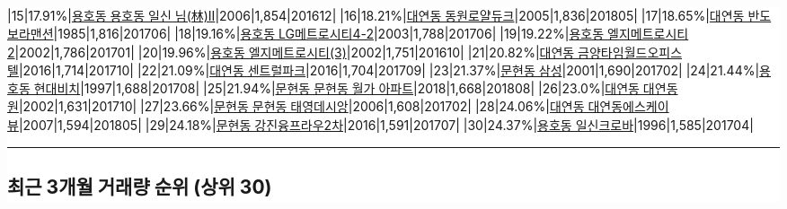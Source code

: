 |15|17.91%|[용호동 용호동 일신 님(林)Ⅱ](https://search.naver.com/search.naver?query=%EB%B6%80%EC%82%B0%EA%B4%91%EC%97%AD%EC%8B%9C+%EB%82%A8%EA%B5%AC+%EC%9A%A9%ED%98%B8%EB%8F%99+%EC%9A%A9%ED%98%B8%EB%8F%99+%EC%9D%BC%EC%8B%A0+%EB%8B%98%28%EF%A7%B4%29%E2%85%A1)|2006|1,854|201612|
|16|18.21%|[대연동 동원로얄듀크](https://search.naver.com/search.naver?query=%EB%B6%80%EC%82%B0%EA%B4%91%EC%97%AD%EC%8B%9C+%EB%82%A8%EA%B5%AC+%EB%8C%80%EC%97%B0%EB%8F%99+%EB%8F%99%EC%9B%90%EB%A1%9C%EC%96%84%EB%93%80%ED%81%AC)|2005|1,836|201805|
|17|18.65%|[대연동 반도보라맨션](https://search.naver.com/search.naver?query=%EB%B6%80%EC%82%B0%EA%B4%91%EC%97%AD%EC%8B%9C+%EB%82%A8%EA%B5%AC+%EB%8C%80%EC%97%B0%EB%8F%99+%EB%B0%98%EB%8F%84%EB%B3%B4%EB%9D%BC%EB%A7%A8%EC%85%98)|1985|1,816|201706|
|18|19.16%|[용호동 LG메트로시티4-2](https://search.naver.com/search.naver?query=%EB%B6%80%EC%82%B0%EA%B4%91%EC%97%AD%EC%8B%9C+%EB%82%A8%EA%B5%AC+%EC%9A%A9%ED%98%B8%EB%8F%99+LG%EB%A9%94%ED%8A%B8%EB%A1%9C%EC%8B%9C%ED%8B%B04-2)|2003|1,788|201706|
|19|19.22%|[용호동 엘지메트로시티2](https://search.naver.com/search.naver?query=%EB%B6%80%EC%82%B0%EA%B4%91%EC%97%AD%EC%8B%9C+%EB%82%A8%EA%B5%AC+%EC%9A%A9%ED%98%B8%EB%8F%99+%EC%97%98%EC%A7%80%EB%A9%94%ED%8A%B8%EB%A1%9C%EC%8B%9C%ED%8B%B02)|2002|1,786|201701|
|20|19.96%|[용호동 엘지메트로시티(3)](https://search.naver.com/search.naver?query=%EB%B6%80%EC%82%B0%EA%B4%91%EC%97%AD%EC%8B%9C+%EB%82%A8%EA%B5%AC+%EC%9A%A9%ED%98%B8%EB%8F%99+%EC%97%98%EC%A7%80%EB%A9%94%ED%8A%B8%EB%A1%9C%EC%8B%9C%ED%8B%B0%283%29)|2002|1,751|201610|
|21|20.82%|[대연동 금양타임월드오피스텔](https://search.naver.com/search.naver?query=%EB%B6%80%EC%82%B0%EA%B4%91%EC%97%AD%EC%8B%9C+%EB%82%A8%EA%B5%AC+%EB%8C%80%EC%97%B0%EB%8F%99+%EA%B8%88%EC%96%91%ED%83%80%EC%9E%84%EC%9B%94%EB%93%9C%EC%98%A4%ED%94%BC%EC%8A%A4%ED%85%94)|2016|1,714|201710|
|22|21.09%|[대연동 센트럴파크](https://search.naver.com/search.naver?query=%EB%B6%80%EC%82%B0%EA%B4%91%EC%97%AD%EC%8B%9C+%EB%82%A8%EA%B5%AC+%EB%8C%80%EC%97%B0%EB%8F%99+%EC%84%BC%ED%8A%B8%EB%9F%B4%ED%8C%8C%ED%81%AC)|2016|1,704|201709|
|23|21.37%|[문현동 삼성](https://search.naver.com/search.naver?query=%EB%B6%80%EC%82%B0%EA%B4%91%EC%97%AD%EC%8B%9C+%EB%82%A8%EA%B5%AC+%EB%AC%B8%ED%98%84%EB%8F%99+%EC%82%BC%EC%84%B1)|2001|1,690|201702|
|24|21.44%|[용호동 현대비치](https://search.naver.com/search.naver?query=%EB%B6%80%EC%82%B0%EA%B4%91%EC%97%AD%EC%8B%9C+%EB%82%A8%EA%B5%AC+%EC%9A%A9%ED%98%B8%EB%8F%99+%ED%98%84%EB%8C%80%EB%B9%84%EC%B9%98)|1997|1,688|201708|
|25|21.94%|[문현동 문현동 월가 아파트](https://search.naver.com/search.naver?query=%EB%B6%80%EC%82%B0%EA%B4%91%EC%97%AD%EC%8B%9C+%EB%82%A8%EA%B5%AC+%EB%AC%B8%ED%98%84%EB%8F%99+%EB%AC%B8%ED%98%84%EB%8F%99+%EC%9B%94%EA%B0%80+%EC%95%84%ED%8C%8C%ED%8A%B8)|2018|1,668|201808|
|26|23.0%|[대연동 대연동원](https://search.naver.com/search.naver?query=%EB%B6%80%EC%82%B0%EA%B4%91%EC%97%AD%EC%8B%9C+%EB%82%A8%EA%B5%AC+%EB%8C%80%EC%97%B0%EB%8F%99+%EB%8C%80%EC%97%B0%EB%8F%99%EC%9B%90)|2002|1,631|201710|
|27|23.66%|[문현동 문현동 태영데시앙](https://search.naver.com/search.naver?query=%EB%B6%80%EC%82%B0%EA%B4%91%EC%97%AD%EC%8B%9C+%EB%82%A8%EA%B5%AC+%EB%AC%B8%ED%98%84%EB%8F%99+%EB%AC%B8%ED%98%84%EB%8F%99+%ED%83%9C%EC%98%81%EB%8D%B0%EC%8B%9C%EC%95%99)|2006|1,608|201702|
|28|24.06%|[대연동 대연동에스케이뷰](https://search.naver.com/search.naver?query=%EB%B6%80%EC%82%B0%EA%B4%91%EC%97%AD%EC%8B%9C+%EB%82%A8%EA%B5%AC+%EB%8C%80%EC%97%B0%EB%8F%99+%EB%8C%80%EC%97%B0%EB%8F%99%EC%97%90%EC%8A%A4%EC%BC%80%EC%9D%B4%EB%B7%B0)|2007|1,594|201805|
|29|24.18%|[문현동 강진융프라우2차](https://search.naver.com/search.naver?query=%EB%B6%80%EC%82%B0%EA%B4%91%EC%97%AD%EC%8B%9C+%EB%82%A8%EA%B5%AC+%EB%AC%B8%ED%98%84%EB%8F%99+%EA%B0%95%EC%A7%84%EC%9C%B5%ED%94%84%EB%9D%BC%EC%9A%B02%EC%B0%A8)|2016|1,591|201707|
|30|24.37%|[용호동 일신크로바](https://search.naver.com/search.naver?query=%EB%B6%80%EC%82%B0%EA%B4%91%EC%97%AD%EC%8B%9C+%EB%82%A8%EA%B5%AC+%EC%9A%A9%ED%98%B8%EB%8F%99+%EC%9D%BC%EC%8B%A0%ED%81%AC%EB%A1%9C%EB%B0%94)|1996|1,585|201704|


---

## 최근 3개월 거래량 순위 (상위 30)


<div style="width:100%;">
    <canvas id="deal_count_ranking" height="390"></canvas>
</div>


<script>
new Chart(document.getElementById("deal_count_ranking"), {
    type: 'horizontalBar',
    data: {
        labels: ['대연동 대연힐스테이트푸르지오', '용호동 LG메트로시티4', '용호동 오륙도에스케이뷰', '용호동 GS하이츠자이', '용호동 LG메트로시티5', '용호동 엘지메트로시티1', '용호동 엘지메트로시티(3)', '용호동 용호동 일신 님(林)Ⅱ', '용호동 용호예가', '감만동 동일스위트', '용호동 현대비치', '용호동 더블유', '문현동 삼성', '문현동 현대', '대연동 청구', '대연동 대연 롯데캐슬 레전드', '대연동 대연비치', '용호동 LG메트로시티4-2', '우암동 일신보라', '감만동 현대2', '대연동 대우', '대연동 대연동에스케이뷰', '용당동 신대연코오롱하늘채', '용호동 롯데캐슬아인스', '용호동 경동', '용호동 대광타워맨션', '용호동 신익타워', '용호동 한진훼미리타운', '문현동 시티프라자', '문현동 벽산기린'],
        datasets: [{
            label: '실거래 수',
            data: [28, 13, 13, 11, 10, 9, 7, 6, 6, 5, 5, 5, 4, 4, 4, 4, 3, 3, 3, 3, 3, 3, 3, 3, 2, 2, 2, 2, 2, 2],
            borderColor: "rgba(255, 0, 128, 1)",
            backgroundColor: "rgba(255, 0, 128, 0.5)",
            fill: false,
        }]
    },
    options: {
        responsive: true,
        title: {
            display: true,
            text: '최근 3개월 거래량 순위'
        },
        tooltips: {
            mode: 'index',